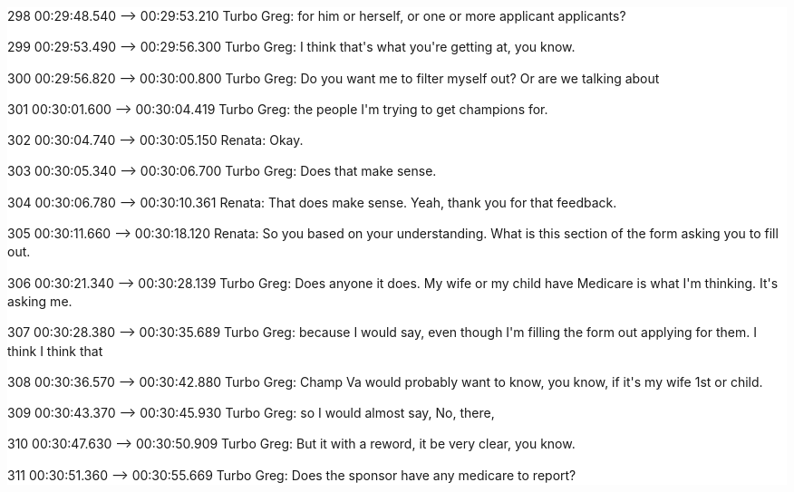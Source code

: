298
00:29:48.540 --> 00:29:53.210
Turbo Greg: for him or herself, or one or more applicant applicants?

299
00:29:53.490 --> 00:29:56.300
Turbo Greg: I think that's what you're getting at, you know.

300
00:29:56.820 --> 00:30:00.800
Turbo Greg: Do you want me to filter myself out? Or are we talking about

301
00:30:01.600 --> 00:30:04.419
Turbo Greg: the people I'm trying to get champions for.

302
00:30:04.740 --> 00:30:05.150
Renata: Okay.

303
00:30:05.340 --> 00:30:06.700
Turbo Greg: Does that make sense.

304
00:30:06.780 --> 00:30:10.361
Renata: That does make sense. Yeah, thank you for that feedback.

305
00:30:11.660 --> 00:30:18.120
Renata: So you based on your understanding. What is this section of the form asking you to fill out.

306
00:30:21.340 --> 00:30:28.139
Turbo Greg: Does anyone it does. My wife or my child have Medicare is what I'm thinking. It's asking me.

307
00:30:28.380 --> 00:30:35.689
Turbo Greg: because I would say, even though I'm filling the form out applying for them. I think I think that

308
00:30:36.570 --> 00:30:42.880
Turbo Greg: Champ Va would probably want to know, you know, if it's my wife 1st or child.

309
00:30:43.370 --> 00:30:45.930
Turbo Greg: so I would almost say, No, there,

310
00:30:47.630 --> 00:30:50.909
Turbo Greg: But it with a reword, it be very clear, you know.

311
00:30:51.360 --> 00:30:55.669
Turbo Greg: Does the sponsor have any medicare to report?
